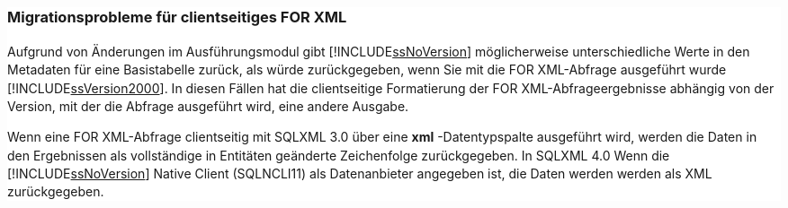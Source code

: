 ### <a name="migration-issues-for-client-side-for-xml"></a>Migrationsprobleme für clientseitiges FOR XML  
 Aufgrund von Änderungen im Ausführungsmodul gibt [!INCLUDE[ssNoVersion](../../includes/ssnoversion-md.md)] möglicherweise unterschiedliche Werte in den Metadaten für eine Basistabelle zurück, als würde zurückgegeben, wenn Sie mit die FOR XML-Abfrage ausgeführt wurde [!INCLUDE[ssVersion2000](../../includes/ssversion2000-md.md)]. In diesen Fällen hat die clientseitige Formatierung der FOR XML-Abfrageergebnisse abhängig von der Version, mit der die Abfrage ausgeführt wird, eine andere Ausgabe.  
  
 Wenn eine FOR XML-Abfrage clientseitig mit SQLXML 3.0 über eine **xml** -Datentypspalte ausgeführt wird, werden die Daten in den Ergebnissen als vollständige in Entitäten geänderte Zeichenfolge zurückgegeben. In SQLXML 4.0 Wenn die [!INCLUDE[ssNoVersion](../../includes/ssnoversion-md.md)] Native Client (SQLNCLI11) als Datenanbieter angegeben ist, die Daten werden werden als XML zurückgegeben.  
  
  
